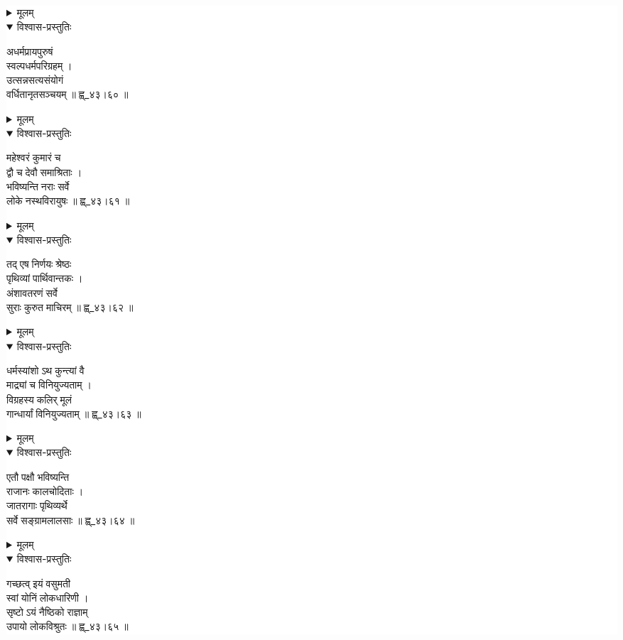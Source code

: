 <details><summary>मूलम्</summary></details>

<details open><summary>विश्वास-प्रस्तुतिः</summary>

अधर्मप्रायपुरुषं  
स्वल्पधर्मपरिग्रहम् ।  
उत्सन्नसत्यसंयोगं  
वर्धितानृतसञ्चयम् ॥ ह्व्_४३।६० ॥
</details>

<details><summary>मूलम्</summary></details>

<details open><summary>विश्वास-प्रस्तुतिः</summary>

महेश्वरं कुमारं च  
द्वौ च देवौ समाश्रिताः ।  
भविष्यन्ति नराः सर्वे  
लोके नस्थविरायुषः ॥ ह्व्_४३।६१ ॥
</details>

<details><summary>मूलम्</summary></details>

<details open><summary>विश्वास-प्रस्तुतिः</summary>

तद् एष निर्णयः श्रेष्ठः  
पृथिव्यां पार्थिवान्तकः ।  
अंशावतरणं सर्वे  
सुराः कुरुत माचिरम् ॥ ह्व्_४३।६२ ॥
</details>

<details><summary>मूलम्</summary></details>

<details open><summary>विश्वास-प्रस्तुतिः</summary>

धर्मस्यांशो ऽथ कुन्त्यां वै  
माद्र्यां च विनियुज्यताम् ।  
विग्रहस्य कलिर् मूलं  
गान्धार्यां विनियुज्यताम् ॥ ह्व्_४३।६३ ॥
</details>

<details><summary>मूलम्</summary></details>

<details open><summary>विश्वास-प्रस्तुतिः</summary>

एतौ पक्षौ भविष्यन्ति  
राजानः कालचोदिताः ।  
जातरागाः पृथिव्यर्थे  
सर्वे सङ्ग्रामलालसाः ॥ ह्व्_४३।६४ ॥
</details>

<details><summary>मूलम्</summary></details>

<details open><summary>विश्वास-प्रस्तुतिः</summary>

गच्छत्व् इयं वसुमती  
स्वां योनिं लोकधारिणी ।  
सृष्टो ऽयं नैष्ठिको राज्ञाम्  
उपायो लोकविश्रुतः ॥ ह्व्_४३।६५ ॥
</details>
